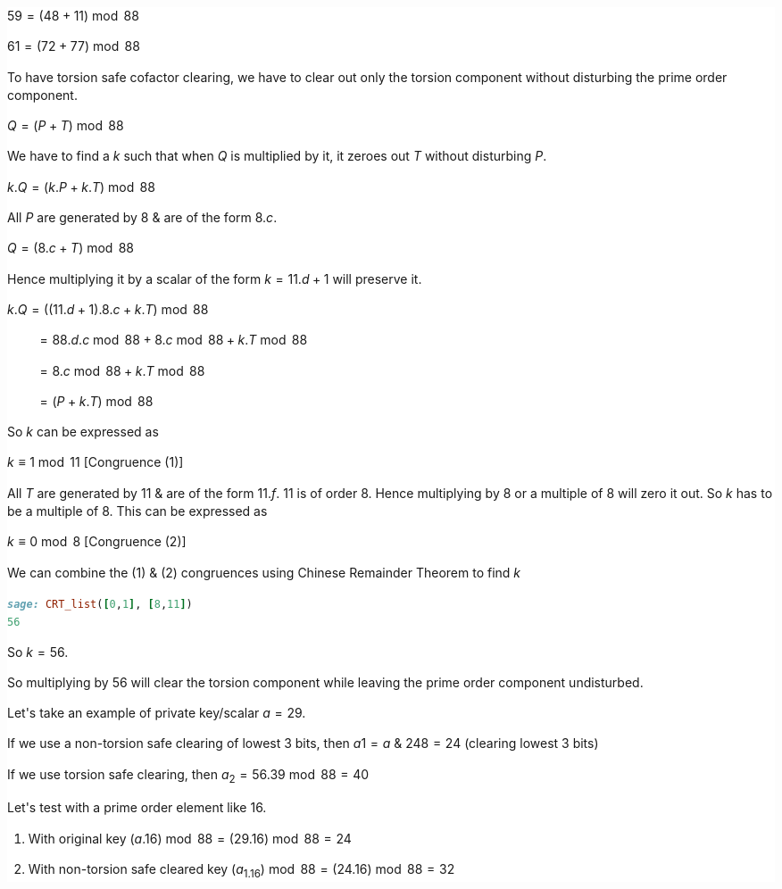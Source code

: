 $59 = (48 + 11) \bmod 88$

$61 = (72 + 77) \bmod 88$

To have torsion safe cofactor clearing, we have to clear out only the torsion component without disturbing the prime order component.

$Q = (P + T) \bmod 88$

We have to find a $k$ such that when $Q$ is multiplied by it, it zeroes out $T$ without disturbing $P$.

$k.Q = (k.P + k.T) \bmod 88$


All $P$ are generated by $8$ & are of the form $8.c$. 

$Q = (8.c + T) \bmod 88$

Hence multiplying it by a scalar of the form $k=11.d + 1$ will preserve it. 

$k.Q = ((11.d + 1).8.c + k.T) \bmod 88$    

$\qquad = 88.d.c \bmod 88 + 8.c \bmod 88 + k.T \bmod 88$
    
$\qquad = 8.c \bmod 88 + k.T \bmod 88$
    
$\qquad = (P + k.T) \bmod 88$
    
So $k$ can be expressed as

$k \equiv 1 \bmod 11$  [Congruence (1)]

All $T$ are generated by $11$ & are of the form $11.f$. $11$ is of order $8$. Hence multiplying by $8$ or a multiple of $8$ will zero it out. So $k$ has to be a multiple of $8$. This can be expressed as

$k \equiv 0 \bmod 8$ [Congruence (2)]

We can combine the (1) & (2) congruences using Chinese Remainder Theorem to find $k$

~~~ruby
sage: CRT_list([0,1], [8,11])
56
~~~

So $k = 56$.

So multiplying by $56$ will clear the torsion component while leaving the prime order component undisturbed.

Let's take an example of private key/scalar $a = 29$. 

If we use a non-torsion safe clearing of lowest 3 bits, then $a1 = a$ & $248 = 24$ (clearing lowest 3 bits)

If we use torsion safe clearing, then $a_2 = 56.39 \bmod 88 = 40$

Let's test with a prime order element like $16$.

1) With original key $(a.16) \bmod 88 = (29.16) \bmod 88 = 24$

2) With non-torsion safe cleared key $(a_1.16) \bmod 88 = (24.16) \bmod 88 = 32$

